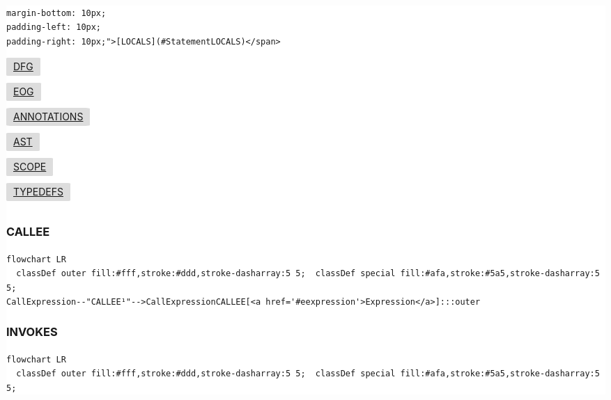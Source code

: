     margin-bottom: 10px;
    padding-left: 10px;
    padding-right: 10px;">[LOCALS](#StatementLOCALS)</span>	
<span style="background:#dddddd;
    border-radius:5%;
    line-height: 26px;
    display: inline-block;
    text-align: center;
    margin-bottom: 10px;
    padding-left: 10px;
    padding-right: 10px;">[DFG](#NodeDFG)</span>	
<span style="background:#dddddd;
    border-radius:5%;
    line-height: 26px;
    display: inline-block;
    text-align: center;
    margin-bottom: 10px;
    padding-left: 10px;
    padding-right: 10px;">[EOG](#NodeEOG)</span>	
<span style="background:#dddddd;
    border-radius:5%;
    line-height: 26px;
    display: inline-block;
    text-align: center;
    margin-bottom: 10px;
    padding-left: 10px;
    padding-right: 10px;">[ANNOTATIONS](#NodeANNOTATIONS)</span>	
<span style="background:#dddddd;
    border-radius:5%;
    line-height: 26px;
    display: inline-block;
    text-align: center;
    margin-bottom: 10px;
    padding-left: 10px;
    padding-right: 10px;">[AST](#NodeAST)</span>	
<span style="background:#dddddd;
    border-radius:5%;
    line-height: 26px;
    display: inline-block;
    text-align: center;
    margin-bottom: 10px;
    padding-left: 10px;
    padding-right: 10px;">[SCOPE](#NodeSCOPE)</span>	
<span style="background:#dddddd;
    border-radius:5%;
    line-height: 26px;
    display: inline-block;
    text-align: center;
    margin-bottom: 10px;
    padding-left: 10px;
    padding-right: 10px;">[TYPEDEFS](#NodeTYPEDEFS)</span>	
### CALLEE<a id="CallExpressionCALLEE"></a>
```mermaid
flowchart LR
  classDef outer fill:#fff,stroke:#ddd,stroke-dasharray:5 5;  classDef special fill:#afa,stroke:#5a5,stroke-dasharray:5 5;
CallExpression--"CALLEE¹"-->CallExpressionCALLEE[<a href='#eexpression'>Expression</a>]:::outer
```
### INVOKES<a id="CallExpressionINVOKES"></a>
```mermaid
flowchart LR
  classDef outer fill:#fff,stroke:#ddd,stroke-dasharray:5 5;  classDef special fill:#afa,stroke:#5a5,stroke-dasharray:5 5;
```